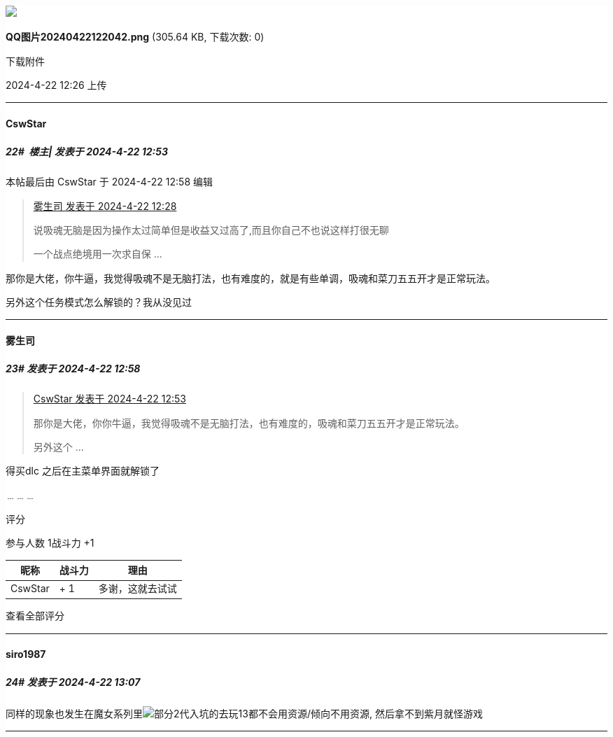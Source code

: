 <img src="https://img.saraba1st.com/forum/202404/22/122643q2kv2fua8vqmnfik.png" referrerpolicy="no-referrer">

<strong>QQ图片20240422122042.png</strong> (305.64 KB, 下载次数: 0)

下载附件

2024-4-22 12:26 上传

*****

####  CswStar  
##### 22#         楼主| 发表于 2024-4-22 12:53

 本帖最后由 CswStar 于 2024-4-22 12:58 编辑 
<blockquote><a href="httphttps://bbs.saraba1st.com/2b/forum.php?mod=redirect&amp;goto=findpost&amp;pid=64676459&amp;ptid=2180859" target="_blank">雾生司 发表于 2024-4-22 12:28</a>

说吸魂无脑是因为操作太过简单但是收益又过高了,而且你自己不也说这样打很无聊

一个战点绝境用一次求自保 ...</blockquote>
那你是大佬，你牛逼，我觉得吸魂不是无脑打法，也有难度的，就是有些单调，吸魂和菜刀五五开才是正常玩法。

另外这个任务模式怎么解锁的？我从没见过

*****

####  雾生司  
##### 23#       发表于 2024-4-22 12:58

<blockquote><a href="httphttps://bbs.saraba1st.com/2b/forum.php?mod=redirect&amp;goto=findpost&amp;pid=64676731&amp;ptid=2180859" target="_blank">CswStar 发表于 2024-4-22 12:53</a>

那你是大佬，你你牛逼，我觉得吸魂不是无脑打法，也有难度的，吸魂和菜刀五五开才是正常玩法。

另外这个 ...</blockquote>
得买dlc 之后在主菜单界面就解锁了

﹍﹍﹍

评分

 参与人数 1战斗力 +1

|昵称|战斗力|理由|
|----|---|---|
| CswStar| + 1|多谢，这就去试试|

查看全部评分

*****

####  siro1987  
##### 24#       发表于 2024-4-22 13:07

同样的现象也发生在魔女系列里<img src="https://static.saraba1st.com/image/smiley/face2017/001.png" referrerpolicy="no-referrer">部分2代入坑的去玩13都不会用资源/倾向不用资源, 然后拿不到紫月就怪游戏

*****
